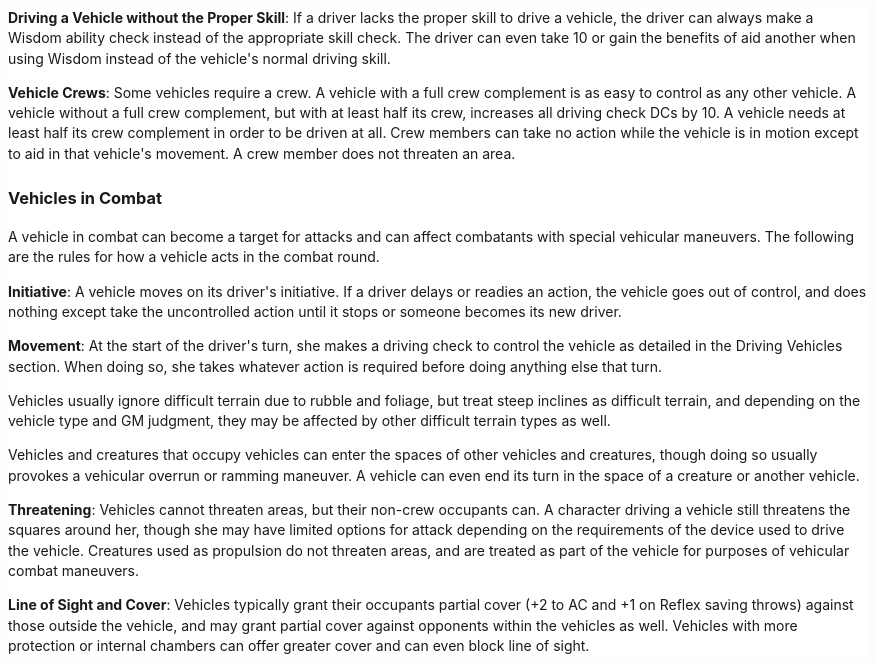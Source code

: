 **Driving a Vehicle without the Proper Skill**: If a driver lacks
  the proper skill to drive a vehicle, the driver can always make
  a Wisdom ability check instead of the appropriate skill
  check. The driver can even take 10 or gain the benefits of aid
  another when using Wisdom instead of the vehicle's normal
  driving skill.

**Vehicle Crews**: Some vehicles require a crew. A vehicle with a
  full crew complement is as easy to control as any other
  vehicle. A vehicle without a full crew complement, but with at
  least half its crew, increases all driving check DCs by 10. A
  vehicle needs at least half its crew complement in order to be
  driven at all. Crew members can take no action while the
  vehicle is in motion except to aid in that vehicle's
  movement. A crew member does not threaten an area.

### Vehicles in Combat

A vehicle in combat can become a target for attacks and can
affect combatants with special vehicular maneuvers. The following
are the rules for how a vehicle acts in the combat round.

**Initiative**: A vehicle moves on its driver's initiative. If a
  driver delays or readies an action, the vehicle goes out of
  control, and does nothing except take the uncontrolled action
  until it stops or someone becomes its new driver.

**Movement**: At the start of the driver's turn, she makes a
  driving check to control the vehicle as detailed in the Driving
  Vehicles section. When doing so, she takes whatever action is
  required before doing anything else that turn.

Vehicles usually ignore difficult terrain due to rubble and
foliage, but treat steep inclines as difficult terrain, and
depending on the vehicle type and GM judgment, they may be
affected by other difficult terrain types as well.

Vehicles and creatures that occupy vehicles can enter the spaces
of other vehicles and creatures, though doing so usually provokes
a vehicular overrun or ramming maneuver. A vehicle can even end
its turn in the space of a creature or another vehicle.

**Threatening**: Vehicles cannot threaten areas, but their
  non-crew occupants can. A character driving a vehicle still
  threatens the squares around her, though she may have limited
  options for attack depending on the requirements of the device
  used to drive the vehicle. Creatures used as propulsion do not
  threaten areas, and are treated as part of the vehicle for
  purposes of vehicular combat maneuvers.

**Line of Sight and Cover**: Vehicles typically grant their
  occupants partial cover (+2 to AC and +1 on Reflex saving
  throws) against those outside the vehicle, and may grant
  partial cover against opponents within the vehicles as
  well. Vehicles with more protection or internal chambers can
  offer greater cover and can even block line of sight.

